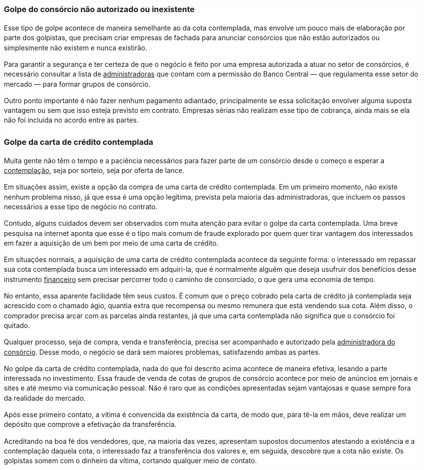 ### Golpe do consórcio não autorizado ou inexistente

Esse tipo de golpe acontece de maneira semelhante ao da cota contemplada, mas envolve um pouco mais de elaboração por parte dos golpistas, que precisam criar empresas de fachada para anunciar consórcios que não estão autorizados ou simplesmente não existem e nunca existirão.

Para garantir a segurança e ter certeza de que o negócio é feito por uma empresa autorizada a atuar no setor de consórcios, é necessário consultar a lista de [administradoras](https://www.embracon.com.br/blog/como-escolher-uma-administradora-de-consorcio) que contam com a permissão do Banco Central — que regulamenta esse setor do mercado — para formar grupos de consórcio.

Outro ponto importante é não fazer nenhum pagamento adiantado, principalmente se essa solicitação envolver alguma suposta vantagem ou sem que isso esteja previsto em contrato. Empresas sérias não realizam esse tipo de cobrança, ainda mais se ela não foi incluída no acordo entre as partes.

### Golpe da carta de crédito contemplada

Muita gente não têm o tempo e a paciência necessários para fazer parte de um consórcio desde o começo e esperar a [contemplação](https://www.embracon.com.br/conhecaoconsorcio/o-que-e-contemplacao), seja por sorteio, seja por oferta de lance.

Em situações assim, existe a opção da compra de uma carta de crédito contemplada. Em um primeiro momento, não existe nenhum problema nisso, já que essa é uma opção legítima, prevista pela maioria das administradoras, que incluem os passos necessários a esse tipo de negócio no contrato.

Contudo, alguns cuidados devem ser observados com muita atenção para evitar o golpe da carta contemplada. Uma breve pesquisa na internet aponta que esse é o tipo mais comum de fraude explorado por quem quer tirar vantagem dos interessados em fazer a aquisição de um bem por meio de uma carta de crédito.

Em situações normais, a aquisição de uma carta de crédito contemplada acontece da seguinte forma: o interessado em repassar sua cota contemplada busca um interessado em adquiri-la, que é normalmente alguém que deseja usufruir dos benefícios desse instrumento [financeiro](https://www.embracon.com.br/blog/como-criar-uma-planilha-de-planejamento-financeiro) sem precisar percorrer todo o caminho de consorciado, o que gera uma economia de tempo.

No entanto, essa aparente facilidade têm seus custos. É comum que o preço cobrado pela carta de crédito já contemplada seja acrescido com o chamado ágio, quantia extra que recompensa ou mesmo remunera que está vendendo sua cota. Além disso, o comprador precisa arcar com as parcelas ainda restantes, já que uma carta contemplada não significa que o consórcio foi quitado.

Qualquer processo, seja de compra, venda e transferência, precisa ser acompanhado e autorizado pela [administradora do consórcio](https://www.embracon.com.br/conhecaoconsorcio/o-que-e-uma-administradora-de-consorcio). Desse modo, o negócio se dará sem maiores problemas, satisfazendo ambas as partes.

No golpe da carta de crédito contemplada, nada do que foi descrito acima acontece de maneira efetiva, lesando a parte interessada no investimento. Essa fraude de venda de cotas de grupos de consórcio acontece por meio de anúncios em jornais e sites e até mesmo via comunicação pessoal. Não é raro que as condições apresentadas sejam vantajosas e quase sempre fora da realidade do mercado.

Após esse primeiro contato, a vítima é convencida da existência da carta, de modo que, para tê-la em mãos, deve realizar um depósito que comprove a efetivação da transferência.

Acreditando na boa fé dos vendedores, que, na maioria das vezes, apresentam supostos documentos atestando a existência e a contemplação daquela cota, o interessado faz a transferência dos valores e, em seguida, descobre que a cota não existe. Os golpistas somem com o dinheiro da vítima, cortando qualquer meio de contato.
